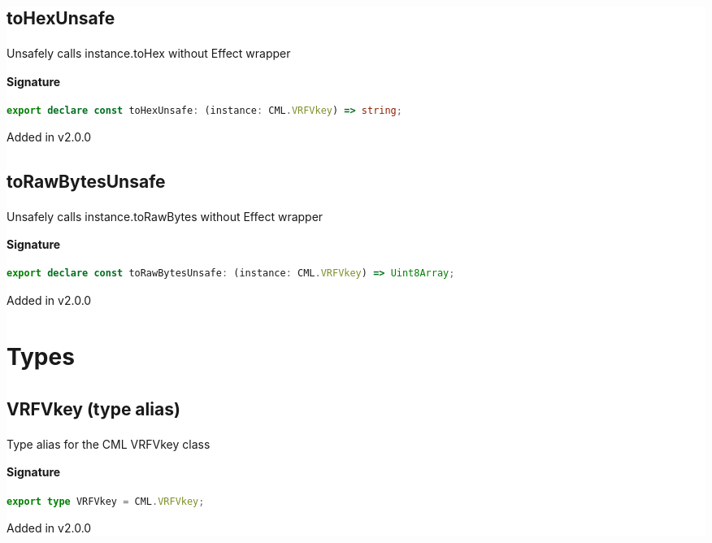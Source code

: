 ## toHexUnsafe

Unsafely calls instance.toHex without Effect wrapper

**Signature**

```ts
export declare const toHexUnsafe: (instance: CML.VRFVkey) => string;
```

Added in v2.0.0

## toRawBytesUnsafe

Unsafely calls instance.toRawBytes without Effect wrapper

**Signature**

```ts
export declare const toRawBytesUnsafe: (instance: CML.VRFVkey) => Uint8Array;
```

Added in v2.0.0

# Types

## VRFVkey (type alias)

Type alias for the CML VRFVkey class

**Signature**

```ts
export type VRFVkey = CML.VRFVkey;
```

Added in v2.0.0
